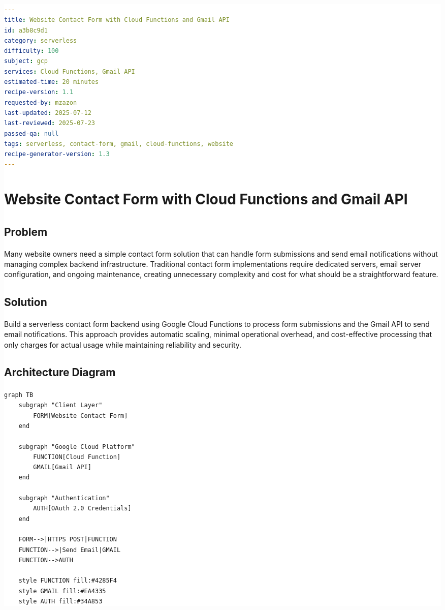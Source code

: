 ```yaml
---
title: Website Contact Form with Cloud Functions and Gmail API
id: a3b8c9d1
category: serverless
difficulty: 100
subject: gcp
services: Cloud Functions, Gmail API
estimated-time: 20 minutes
recipe-version: 1.1
requested-by: mzazon
last-updated: 2025-07-12
last-reviewed: 2025-07-23
passed-qa: null
tags: serverless, contact-form, gmail, cloud-functions, website
recipe-generator-version: 1.3
---
```


# Website Contact Form with Cloud Functions and Gmail API

## Problem

Many website owners need a simple contact form solution that can handle form submissions and send email notifications without managing complex backend infrastructure. Traditional contact form implementations require dedicated servers, email server configuration, and ongoing maintenance, creating unnecessary complexity and cost for what should be a straightforward feature.

## Solution

Build a serverless contact form backend using Google Cloud Functions to process form submissions and the Gmail API to send email notifications. This approach provides automatic scaling, minimal operational overhead, and cost-effective processing that only charges for actual usage while maintaining reliability and security.

## Architecture Diagram

```mermaid
graph TB
    subgraph "Client Layer"
        FORM[Website Contact Form]
    end
    
    subgraph "Google Cloud Platform"
        FUNCTION[Cloud Function]
        GMAIL[Gmail API]
    end
    
    subgraph "Authentication"
        AUTH[OAuth 2.0 Credentials]
    end
    
    FORM-->|HTTPS POST|FUNCTION
    FUNCTION-->|Send Email|GMAIL
    FUNCTION-->AUTH
    
    style FUNCTION fill:#4285F4
    style GMAIL fill:#EA4335
    style AUTH fill:#34A853
```
